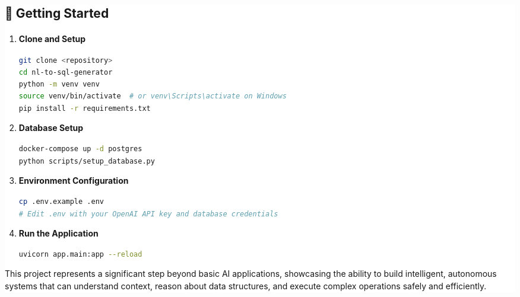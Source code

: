 ## 🎉 Getting Started

1. **Clone and Setup**
   ```bash
   git clone <repository>
   cd nl-to-sql-generator
   python -m venv venv
   source venv/bin/activate  # or venv\Scripts\activate on Windows
   pip install -r requirements.txt
   ```

2. **Database Setup**
   ```bash
   docker-compose up -d postgres
   python scripts/setup_database.py
   ```

3. **Environment Configuration**
   ```bash
   cp .env.example .env
   # Edit .env with your OpenAI API key and database credentials
   ```

4. **Run the Application**
   ```bash
   uvicorn app.main:app --reload
   ```

This project represents a significant step beyond basic AI applications, showcasing the ability to build intelligent, autonomous systems that can understand context, reason about data structures, and execute complex operations safely and efficiently.